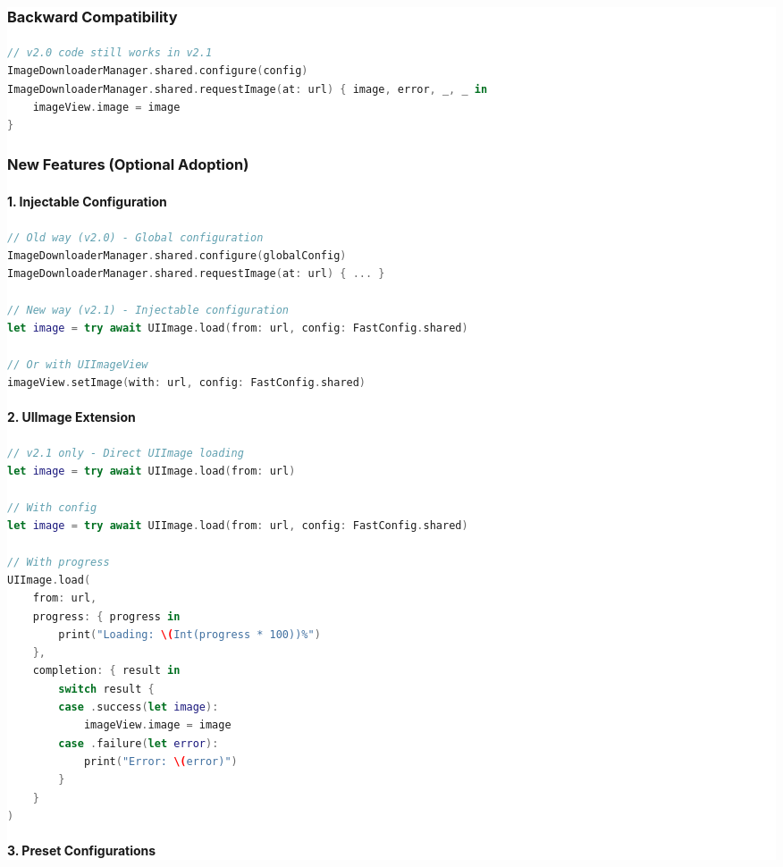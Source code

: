 ### Backward Compatibility

```swift
// v2.0 code still works in v2.1
ImageDownloaderManager.shared.configure(config)
ImageDownloaderManager.shared.requestImage(at: url) { image, error, _, _ in
    imageView.image = image
}
```

### New Features (Optional Adoption)

#### 1. Injectable Configuration

```swift
// Old way (v2.0) - Global configuration
ImageDownloaderManager.shared.configure(globalConfig)
ImageDownloaderManager.shared.requestImage(at: url) { ... }

// New way (v2.1) - Injectable configuration
let image = try await UIImage.load(from: url, config: FastConfig.shared)

// Or with UIImageView
imageView.setImage(with: url, config: FastConfig.shared)
```

#### 2. UIImage Extension

```swift
// v2.1 only - Direct UIImage loading
let image = try await UIImage.load(from: url)

// With config
let image = try await UIImage.load(from: url, config: FastConfig.shared)

// With progress
UIImage.load(
    from: url,
    progress: { progress in
        print("Loading: \(Int(progress * 100))%")
    },
    completion: { result in
        switch result {
        case .success(let image):
            imageView.image = image
        case .failure(let error):
            print("Error: \(error)")
        }
    }
)
```

#### 3. Preset Configurations
